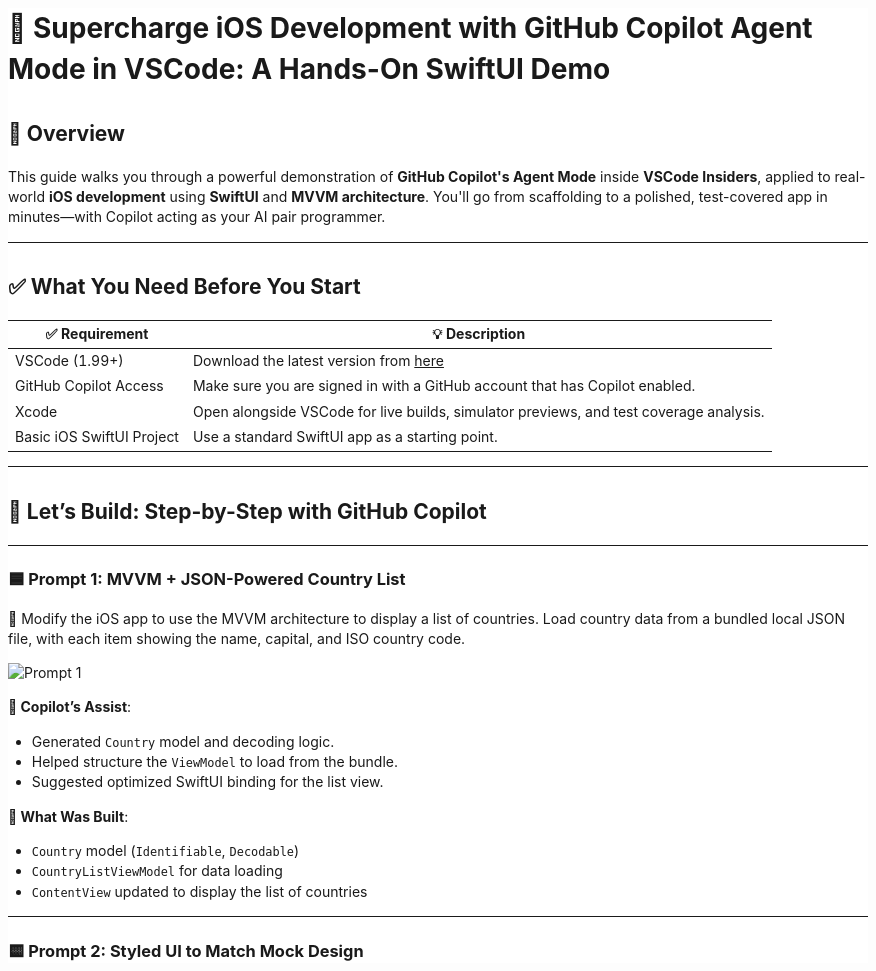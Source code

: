 # 🚀 Supercharge iOS Development with GitHub Copilot Agent Mode in VSCode: A Hands-On SwiftUI Demo

## 📝 Overview
This guide walks you through a powerful demonstration of **GitHub Copilot's Agent Mode** inside **VSCode Insiders**, applied to real-world **iOS development** using **SwiftUI** and **MVVM architecture**. You'll go from scaffolding to a polished, test-covered app in minutes—with Copilot acting as your AI pair programmer.

---

## ✅ What You Need Before You Start

| ✅ Requirement | 💡 Description |
| --- | --- |
| VSCode (1.99+) | Download the latest version from [here](https://code.visualstudio.com/updates/) |
| GitHub Copilot Access | Make sure you are signed in with a GitHub account that has Copilot enabled. |
| Xcode | Open alongside VSCode for live builds, simulator previews, and test coverage analysis. |
| Basic iOS SwiftUI Project | Use a standard SwiftUI app as a starting point. |

---

## 🧪 Let’s Build: Step-by-Step with GitHub Copilot

---

### 🟦 Prompt 1: MVVM + JSON-Powered Country List

🔧 Modify the iOS app to use the MVVM architecture to display a list of countries. Load country data from a bundled local JSON file, with each item showing the name, capital, and ISO country code.

<img width="1512" alt="Prompt 1" src="https://github.com/user-attachments/assets/44698324-3c7e-499a-aa1f-5a6642e6772a" />


**🚀 Copilot’s Assist**:
- Generated `Country` model and decoding logic.
- Helped structure the `ViewModel` to load from the bundle.
- Suggested optimized SwiftUI binding for the list view.

**🧱 What Was Built**:
- `Country` model (`Identifiable`, `Decodable`)
- `CountryListViewModel` for data loading
- `ContentView` updated to display the list of countries

---

### 🟨 Prompt 2: Styled UI to Match Mock Design
